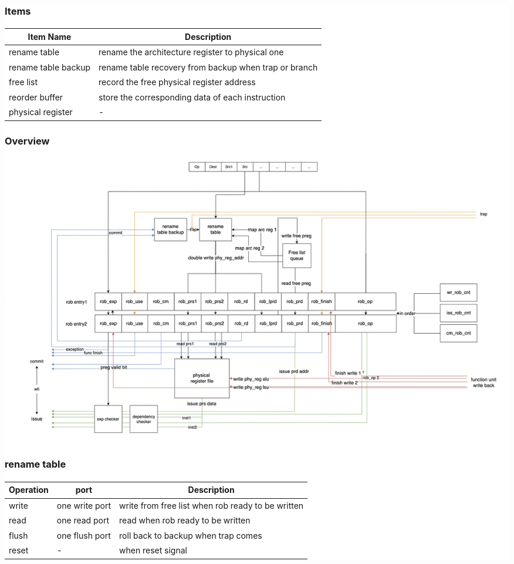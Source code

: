 ### Items

| Item Name           | Description                                           |
| ------------------- | ----------------------------------------------------- |
| rename table        | rename the architecture register to physical one      |
| rename table backup | rename table recovery from backup when trap or branch |
| free list           | record the free physical register address             |
| reorder buffer      | store the corresponding data of each instruction      |
| physical register   | -                                                     |

### Overview

![rcu2.0.jpg](./images/rcu.jpg)

### rename table

| Operation | port           | Description                                       |
| --------- | -------------- | ------------------------------------------------- |
| write     | one write port | write from free list when rob ready to be written |
| read      | one read port  | read when rob ready to be written                 |
| flush     | one flush port | roll back to backup when trap comes               |
| reset     | -              | when reset signal                                 |

